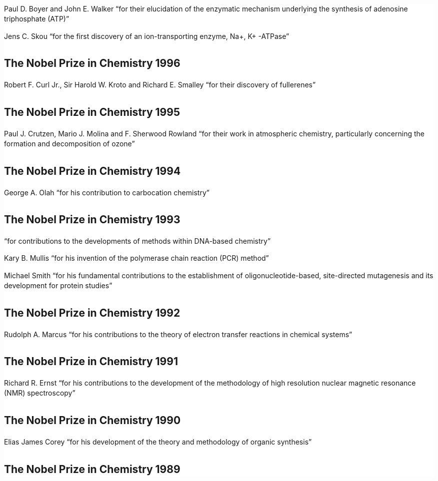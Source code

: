 Paul D. Boyer and John E. Walker
“for their elucidation of the enzymatic mechanism underlying the synthesis of adenosine triphosphate (ATP)”

Jens C. Skou
“for the first discovery of an ion-transporting enzyme, Na+, K+ -ATPase”

## The Nobel Prize in Chemistry 1996

Robert F. Curl Jr., Sir Harold W. Kroto and Richard E. Smalley
“for their discovery of fullerenes”

## The Nobel Prize in Chemistry 1995

Paul J. Crutzen, Mario J. Molina and F. Sherwood Rowland
“for their work in atmospheric chemistry, particularly concerning the formation and decomposition of ozone”

## The Nobel Prize in Chemistry 1994

George A. Olah
“for his contribution to carbocation chemistry”

## The Nobel Prize in Chemistry 1993

“for contributions to the developments of methods within DNA-based chemistry”

Kary B. Mullis
“for his invention of the polymerase chain reaction (PCR) method”

Michael Smith
“for his fundamental contributions to the establishment of oligonucleotide-based, site-directed mutagenesis and its development for protein studies”

## The Nobel Prize in Chemistry 1992

Rudolph A. Marcus
“for his contributions to the theory of electron transfer reactions in chemical systems”

## The Nobel Prize in Chemistry 1991

Richard R. Ernst
“for his contributions to the development of the methodology of high resolution nuclear magnetic resonance (NMR) spectroscopy”

## The Nobel Prize in Chemistry 1990

Elias James Corey
“for his development of the theory and methodology of organic synthesis”

## The Nobel Prize in Chemistry 1989
